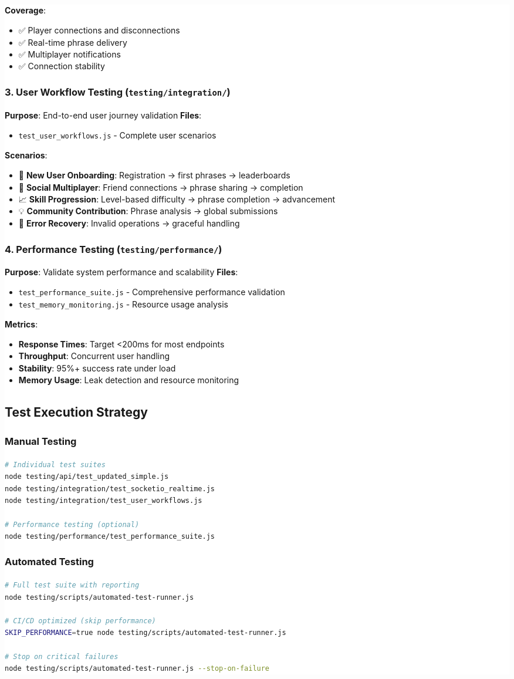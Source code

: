**Coverage**:
- ✅ Player connections and disconnections
- ✅ Real-time phrase delivery
- ✅ Multiplayer notifications
- ✅ Connection stability

### 3. User Workflow Testing (`testing/integration/`)
**Purpose**: End-to-end user journey validation
**Files**:
- `test_user_workflows.js` - Complete user scenarios

**Scenarios**:
- 👋 **New User Onboarding**: Registration → first phrases → leaderboards
- 👥 **Social Multiplayer**: Friend connections → phrase sharing → completion
- 📈 **Skill Progression**: Level-based difficulty → phrase completion → advancement
- 💡 **Community Contribution**: Phrase analysis → global submissions
- 🔧 **Error Recovery**: Invalid operations → graceful handling

### 4. Performance Testing (`testing/performance/`)
**Purpose**: Validate system performance and scalability
**Files**:
- `test_performance_suite.js` - Comprehensive performance validation
- `test_memory_monitoring.js` - Resource usage analysis

**Metrics**:
- **Response Times**: Target <200ms for most endpoints
- **Throughput**: Concurrent user handling
- **Stability**: 95%+ success rate under load
- **Memory Usage**: Leak detection and resource monitoring

## Test Execution Strategy

### Manual Testing
```bash
# Individual test suites
node testing/api/test_updated_simple.js
node testing/integration/test_socketio_realtime.js
node testing/integration/test_user_workflows.js

# Performance testing (optional)
node testing/performance/test_performance_suite.js
```

### Automated Testing
```bash
# Full test suite with reporting
node testing/scripts/automated-test-runner.js

# CI/CD optimized (skip performance)
SKIP_PERFORMANCE=true node testing/scripts/automated-test-runner.js

# Stop on critical failures
node testing/scripts/automated-test-runner.js --stop-on-failure
```
